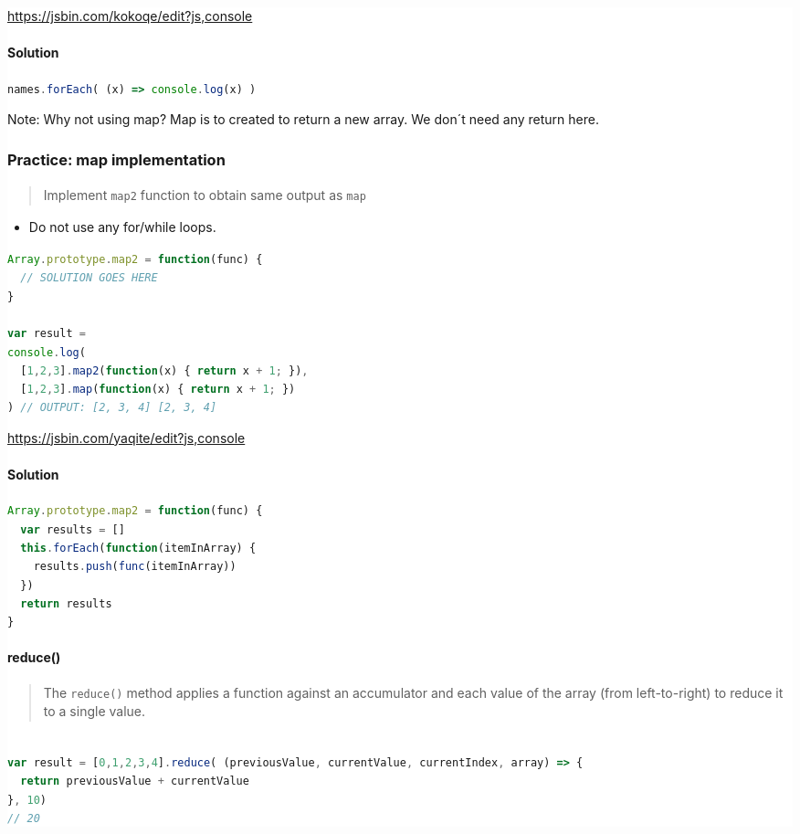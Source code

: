 https://jsbin.com/kokoqe/edit?js,console



#### Solution

```js
names.forEach( (x) => console.log(x) )
```

Note: Why not using map? Map is to created to return a new array. We don´t need any return here.




### Practice: map implementation

> Implement `map2` function to obtain same output as `map`

* Do not use any for/while loops.

```js
Array.prototype.map2 = function(func) {
  // SOLUTION GOES HERE
}

var result =
console.log(
  [1,2,3].map2(function(x) { return x + 1; }),
  [1,2,3].map(function(x) { return x + 1; })
) // OUTPUT: [2, 3, 4] [2, 3, 4]
```

https://jsbin.com/yaqite/edit?js,console



#### Solution

```js
Array.prototype.map2 = function(func) {
  var results = []
  this.forEach(function(itemInArray) {
    results.push(func(itemInArray))
  })
  return results
}
```



#### reduce()

> The `reduce()` method applies a function against an accumulator and each value of the array (from left-to-right) to reduce it to a single value.

```js

var result = [0,1,2,3,4].reduce( (previousValue, currentValue, currentIndex, array) => {
  return previousValue + currentValue
}, 10)
// 20

```
